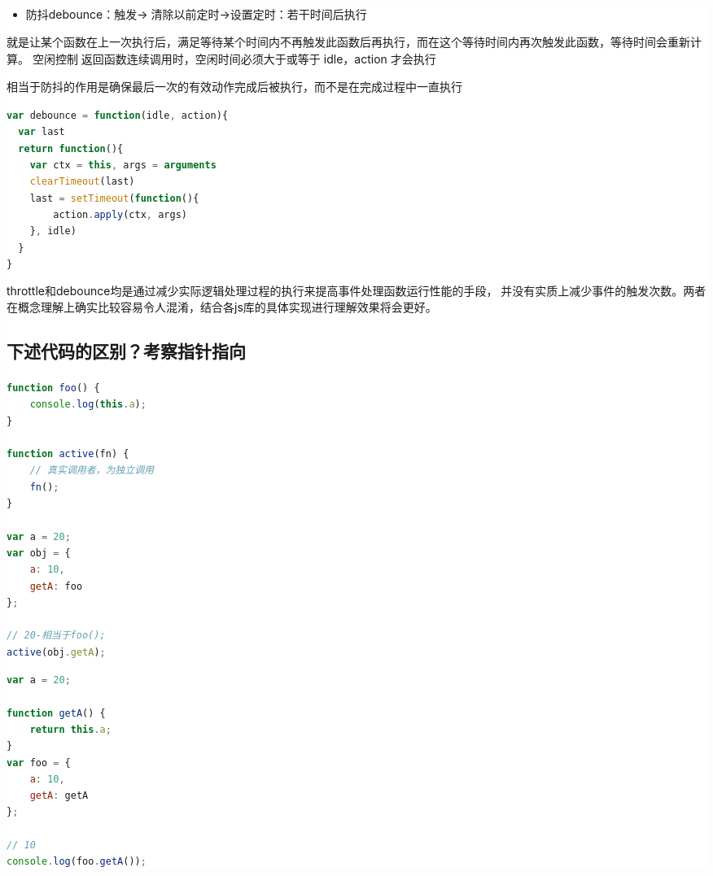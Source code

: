 - 防抖debounce：触发-> 清除以前定时->设置定时：若干时间后执行

就是让某个函数在上一次执行后，满足等待某个时间内不再触发此函数后再执行，而在这个等待时间内再次触发此函数，等待时间会重新计算。
空闲控制 返回函数连续调用时，空闲时间必须大于或等于 idle，action 才会执行

相当于防抖的作用是确保最后一次的有效动作完成后被执行，而不是在完成过程中一直执行

```js
var debounce = function(idle, action){
  var last
  return function(){
    var ctx = this, args = arguments
    clearTimeout(last)
    last = setTimeout(function(){
        action.apply(ctx, args)
    }, idle)
  }
}
```

throttle和debounce均是通过减少实际逻辑处理过程的执行来提高事件处理函数运行性能的手段，
并没有实质上减少事件的触发次数。两者在概念理解上确实比较容易令人混淆，结合各js库的具体实现进行理解效果将会更好。

## 下述代码的区别？考察指针指向

```js
function foo() {
    console.log(this.a);
}

function active(fn) {
    // 真实调用者，为独立调用
    fn();
}

var a = 20;
var obj = {
    a: 10,
    getA: foo
};

// 20-相当于foo();
active(obj.getA);
```

```js
var a = 20;

function getA() {
    return this.a;
}
var foo = {
    a: 10,
    getA: getA
};

// 10
console.log(foo.getA());
```
